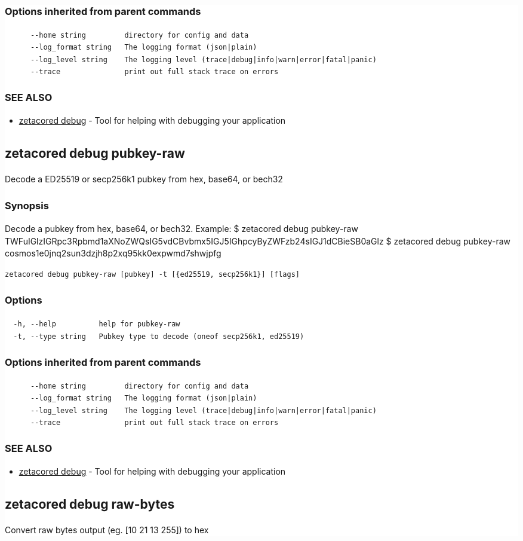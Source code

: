 ### Options inherited from parent commands

```
      --home string         directory for config and data 
      --log_format string   The logging format (json|plain) 
      --log_level string    The logging level (trace|debug|info|warn|error|fatal|panic) 
      --trace               print out full stack trace on errors
```

### SEE ALSO

* [zetacored debug](#zetacored-debug)	 - Tool for helping with debugging your application

## zetacored debug pubkey-raw

Decode a ED25519 or secp256k1 pubkey from hex, base64, or bech32

### Synopsis

Decode a pubkey from hex, base64, or bech32.
Example:
$ zetacored debug pubkey-raw TWFuIGlzIGRpc3Rpbmd1aXNoZWQsIG5vdCBvbmx5IGJ5IGhpcyByZWFzb24sIGJ1dCBieSB0aGlz
$ zetacored debug pubkey-raw cosmos1e0jnq2sun3dzjh8p2xq95kk0expwmd7shwjpfg
			

```
zetacored debug pubkey-raw [pubkey] -t [{ed25519, secp256k1}] [flags]
```

### Options

```
  -h, --help          help for pubkey-raw
  -t, --type string   Pubkey type to decode (oneof secp256k1, ed25519) 
```

### Options inherited from parent commands

```
      --home string         directory for config and data 
      --log_format string   The logging format (json|plain) 
      --log_level string    The logging level (trace|debug|info|warn|error|fatal|panic) 
      --trace               print out full stack trace on errors
```

### SEE ALSO

* [zetacored debug](#zetacored-debug)	 - Tool for helping with debugging your application

## zetacored debug raw-bytes

Convert raw bytes output (eg. [10 21 13 255]) to hex
